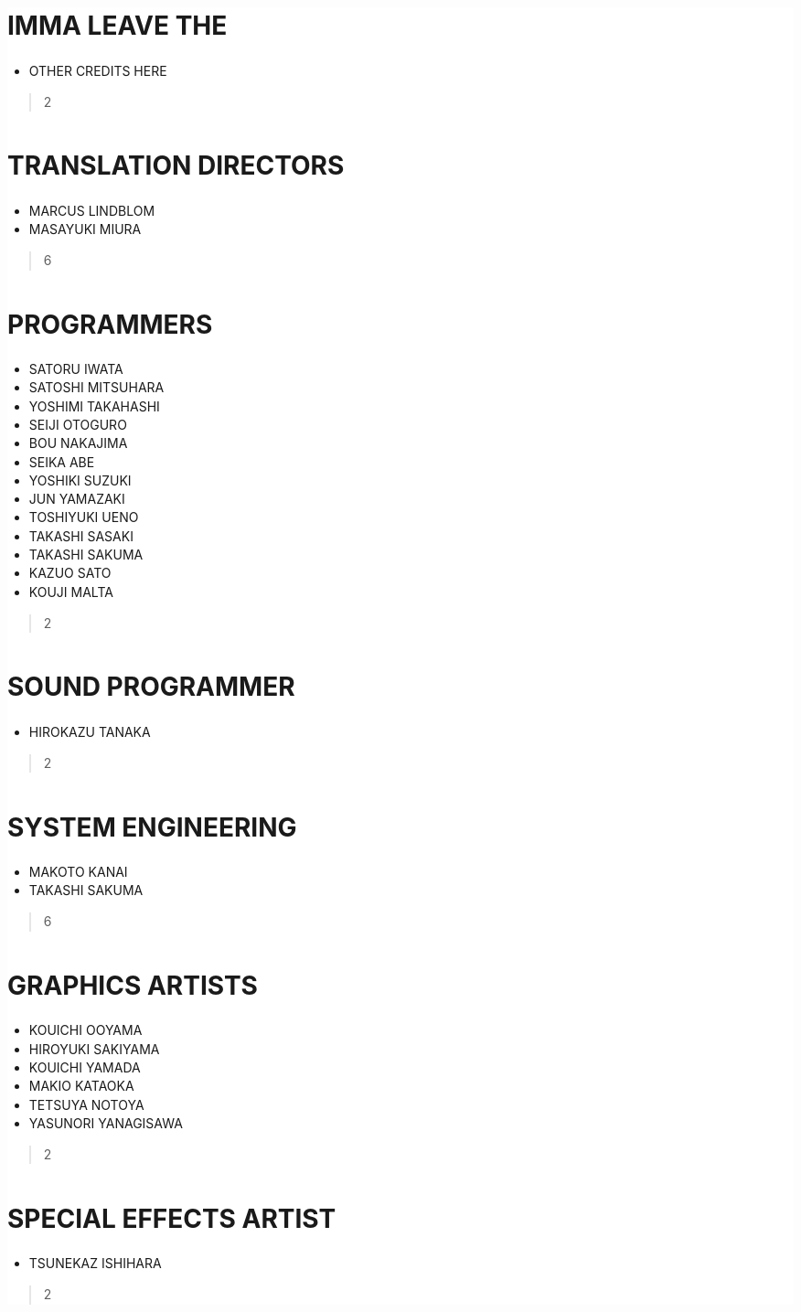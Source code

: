 # IMMA LEAVE THE
- OTHER CREDITS HERE
> 2

# TRANSLATION DIRECTORS
- MARCUS LINDBLOM
- MASAYUKI MIURA
> 6

# PROGRAMMERS
- SATORU IWATA
- SATOSHI MITSUHARA
- YOSHIMI TAKAHASHI
- SEIJI OTOGURO
- BOU NAKAJIMA
- SEIKA ABE
- YOSHIKI SUZUKI
- JUN YAMAZAKI
- TOSHIYUKI UENO
- TAKASHI SASAKI
- TAKASHI SAKUMA
- KAZUO SATO
- KOUJI MALTA
> 2

# SOUND PROGRAMMER
- HIROKAZU TANAKA
> 2

# SYSTEM ENGINEERING
- MAKOTO KANAI
- TAKASHI SAKUMA
> 6

# GRAPHICS ARTISTS
- KOUICHI OOYAMA
- HIROYUKI SAKIYAMA
- KOUICHI YAMADA
- MAKIO KATAOKA
- TETSUYA NOTOYA
- YASUNORI YANAGISAWA
> 2

# SPECIAL EFFECTS ARTIST
- TSUNEKAZ ISHIHARA
> 2
